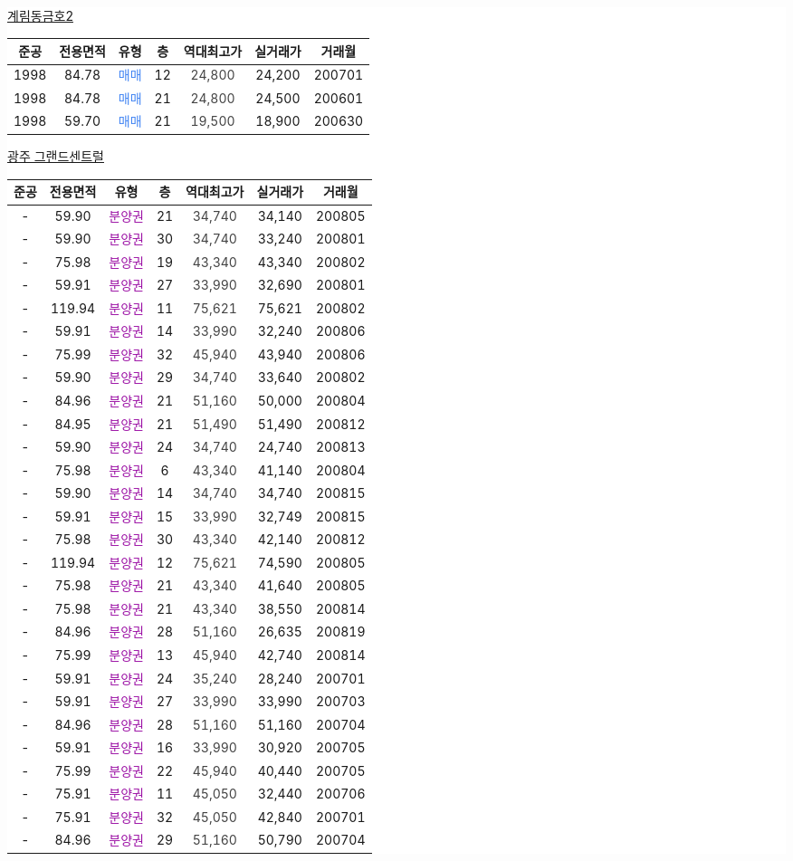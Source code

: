 
[계림동금호2](https://search.naver.com/search.naver?query=%EA%B4%91%EC%A3%BC%EA%B4%91%EC%97%AD%EC%8B%9C+%EB%8F%99%EA%B5%AC+%EA%B3%84%EB%A6%BC%EB%8F%99+%EA%B3%84%EB%A6%BC%EB%8F%99%EA%B8%88%ED%98%B82)

|준공|전용면적|유형|층|역대최고가|실거래가|거래월|
|:---:|:---:|:---:|:---:|:---:|:---:|:---:|
|1998|84.78|<span style="color:#4285f3">매매</span>|12|<span style="color:#444444">24,800</span>|24,200|200701|
|1998|84.78|<span style="color:#4285f3">매매</span>|21|<span style="color:#444444">24,800</span>|24,500|200601|
|1998|59.70|<span style="color:#4285f3">매매</span>|21|<span style="color:#444444">19,500</span>|18,900|200630|

[광주 그랜드센트럴](https://search.naver.com/search.naver?query=%EA%B4%91%EC%A3%BC%EA%B4%91%EC%97%AD%EC%8B%9C+%EB%8F%99%EA%B5%AC+%EA%B3%84%EB%A6%BC%EB%8F%99+%EA%B4%91%EC%A3%BC+%EA%B7%B8%EB%9E%9C%EB%93%9C%EC%84%BC%ED%8A%B8%EB%9F%B4)

|준공|전용면적|유형|층|역대최고가|실거래가|거래월|
|:---:|:---:|:---:|:---:|:---:|:---:|:---:|
|-|59.90|<span style="color:#9C11A5">분양권</span>|21|<span style="color:#444444">34,740</span>|34,140|200805|
|-|59.90|<span style="color:#9C11A5">분양권</span>|30|<span style="color:#444444">34,740</span>|33,240|200801|
|-|75.98|<span style="color:#9C11A5">분양권</span>|19|<span style="color:#444444">43,340</span>|43,340|200802|
|-|59.91|<span style="color:#9C11A5">분양권</span>|27|<span style="color:#444444">33,990</span>|32,690|200801|
|-|119.94|<span style="color:#9C11A5">분양권</span>|11|<span style="color:#444444">75,621</span>|75,621|200802|
|-|59.91|<span style="color:#9C11A5">분양권</span>|14|<span style="color:#444444">33,990</span>|32,240|200806|
|-|75.99|<span style="color:#9C11A5">분양권</span>|32|<span style="color:#444444">45,940</span>|43,940|200806|
|-|59.90|<span style="color:#9C11A5">분양권</span>|29|<span style="color:#444444">34,740</span>|33,640|200802|
|-|84.96|<span style="color:#9C11A5">분양권</span>|21|<span style="color:#444444">51,160</span>|50,000|200804|
|-|84.95|<span style="color:#9C11A5">분양권</span>|21|<span style="color:#444444">51,490</span>|51,490|200812|
|-|59.90|<span style="color:#9C11A5">분양권</span>|24|<span style="color:#444444">34,740</span>|24,740|200813|
|-|75.98|<span style="color:#9C11A5">분양권</span>|6|<span style="color:#444444">43,340</span>|41,140|200804|
|-|59.90|<span style="color:#9C11A5">분양권</span>|14|<span style="color:#444444">34,740</span>|34,740|200815|
|-|59.91|<span style="color:#9C11A5">분양권</span>|15|<span style="color:#444444">33,990</span>|32,749|200815|
|-|75.98|<span style="color:#9C11A5">분양권</span>|30|<span style="color:#444444">43,340</span>|42,140|200812|
|-|119.94|<span style="color:#9C11A5">분양권</span>|12|<span style="color:#444444">75,621</span>|74,590|200805|
|-|75.98|<span style="color:#9C11A5">분양권</span>|21|<span style="color:#444444">43,340</span>|41,640|200805|
|-|75.98|<span style="color:#9C11A5">분양권</span>|21|<span style="color:#444444">43,340</span>|38,550|200814|
|-|84.96|<span style="color:#9C11A5">분양권</span>|28|<span style="color:#444444">51,160</span>|26,635|200819|
|-|75.99|<span style="color:#9C11A5">분양권</span>|13|<span style="color:#444444">45,940</span>|42,740|200814|
|-|59.91|<span style="color:#9C11A5">분양권</span>|24|<span style="color:#444444">35,240</span>|28,240|200701|
|-|59.91|<span style="color:#9C11A5">분양권</span>|27|<span style="color:#444444">33,990</span>|33,990|200703|
|-|84.96|<span style="color:#9C11A5">분양권</span>|28|<span style="color:#444444">51,160</span>|51,160|200704|
|-|59.91|<span style="color:#9C11A5">분양권</span>|16|<span style="color:#444444">33,990</span>|30,920|200705|
|-|75.99|<span style="color:#9C11A5">분양권</span>|22|<span style="color:#444444">45,940</span>|40,440|200705|
|-|75.91|<span style="color:#9C11A5">분양권</span>|11|<span style="color:#444444">45,050</span>|32,440|200706|
|-|75.91|<span style="color:#9C11A5">분양권</span>|32|<span style="color:#444444">45,050</span>|42,840|200701|
|-|84.96|<span style="color:#9C11A5">분양권</span>|29|<span style="color:#444444">51,160</span>|50,790|200704|